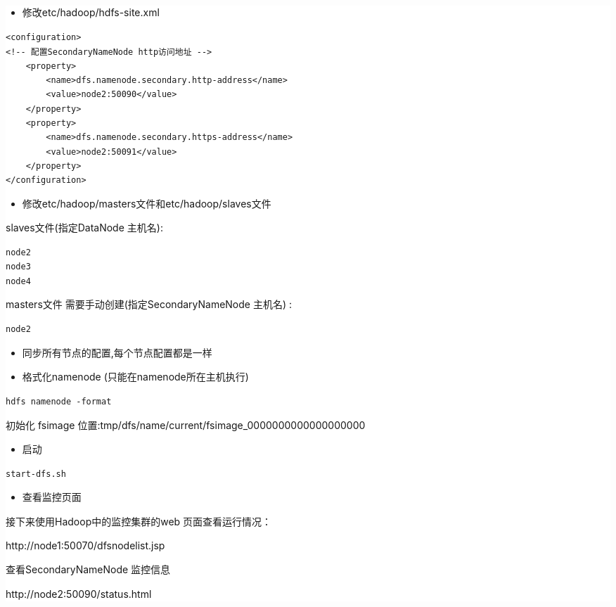 - 修改etc/hadoop/hdfs-site.xml

```
<configuration>
<!-- 配置SecondaryNameNode http访问地址 -->
    <property>
        <name>dfs.namenode.secondary.http-address</name>
        <value>node2:50090</value>
    </property>
    <property>
        <name>dfs.namenode.secondary.https-address</name>
        <value>node2:50091</value>
    </property>
</configuration>
```



- 修改etc/hadoop/masters文件和etc/hadoop/slaves文件

slaves文件(指定DataNode 主机名):

```
node2
node3
node4
```

masters文件 需要手动创建(指定SecondaryNameNode 主机名) :

```
node2
```

- 同步所有节点的配置,每个节点配置都是一样


- 格式化namenode (只能在namenode所在主机执行)

```
hdfs namenode -format
```

初始化 fsimage 位置:tmp/dfs/name/current/fsimage_0000000000000000000

- 启动

```
start-dfs.sh
```

- 查看监控页面

接下来使用Hadoop中的监控集群的web 页面查看运行情况：

http://node1:50070/dfsnodelist.jsp

查看SecondaryNameNode 监控信息

http://node2:50090/status.html


